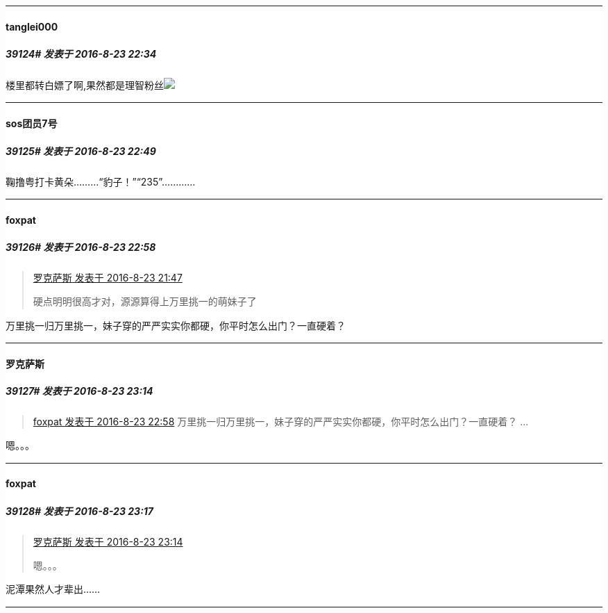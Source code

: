 -----

####  tanglei000  
##### 39124#       发表于 2016-8-23 22:34


楼里都转白嫖了啊,果然都是理智粉丝<img src="https://static.saraba1st.com/image/smiley/face/12.gif" referrerpolicy="no-referrer">


-----

####  sos团员7号  
##### 39125#       发表于 2016-8-23 22:49


鞠撸粤打卡黄朵………“豹子！”“235”…………


-----

####  foxpat  
##### 39126#       发表于 2016-8-23 22:58


<blockquote><a href="httphttps://bbs.saraba1st.com/2b/forum.php?mod=redirect&amp;goto=findpost&amp;pid=33371443&amp;ptid=1105387" target="_blank">罗克萨斯 发表于 2016-8-23 21:47</a>

硬点明明很高才对，源源算得上万里挑一的萌妹子了</blockquote>
万里挑一归万里挑一，妹子穿的严严实实你都硬，你平时怎么出门？一直硬着？


-----

####  罗克萨斯  
##### 39127#       发表于 2016-8-23 23:14


<blockquote><a href="httphttps://bbs.saraba1st.com/2b/forum.php?mod=redirect&amp;goto=findpost&amp;pid=33371957&amp;ptid=1105387" target="_blank">foxpat 发表于 2016-8-23 22:58</a>
万里挑一归万里挑一，妹子穿的严严实实你都硬，你平时怎么出门？一直硬着？ ...</blockquote>
嗯。。。


-----

####  foxpat  
##### 39128#       发表于 2016-8-23 23:17


<blockquote><a href="httphttps://bbs.saraba1st.com/2b/forum.php?mod=redirect&amp;goto=findpost&amp;pid=33372081&amp;ptid=1105387" target="_blank">罗克萨斯 发表于 2016-8-23 23:14</a>

嗯。。。</blockquote>
泥潭果然人才辈出……


-----
